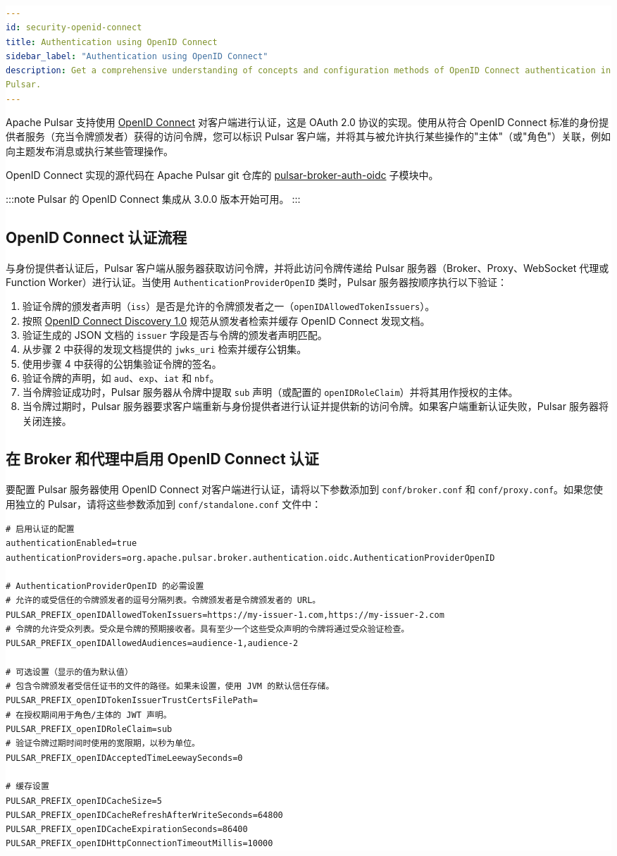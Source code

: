 ```yaml
---
id: security-openid-connect
title: Authentication using OpenID Connect
sidebar_label: "Authentication using OpenID Connect"
description: Get a comprehensive understanding of concepts and configuration methods of OpenID Connect authentication in Pulsar.
---
```


Apache Pulsar 支持使用 [OpenID Connect](https://openid.net/connect) 对客户端进行认证，这是 OAuth 2.0 协议的实现。使用从符合 OpenID Connect 标准的身份提供者服务（充当令牌颁发者）获得的访问令牌，您可以标识 Pulsar 客户端，并将其与被允许执行某些操作的"主体"（或"角色"）关联，例如向主题发布消息或执行某些管理操作。

OpenID Connect 实现的源代码在 Apache Pulsar git 仓库的 [pulsar-broker-auth-oidc](https://github.com/apache/pulsar/blob/master/pulsar-broker-auth-oidc/) 子模块中。

:::note
Pulsar 的 OpenID Connect 集成从 3.0.0 版本开始可用。
:::

## OpenID Connect 认证流程

与身份提供者认证后，Pulsar 客户端从服务器获取访问令牌，并将此访问令牌传递给 Pulsar 服务器（Broker、Proxy、WebSocket 代理或 Function Worker）进行认证。当使用 `AuthenticationProviderOpenID` 类时，Pulsar 服务器按顺序执行以下验证：

1. 验证令牌的颁发者声明（`iss`）是否是允许的令牌颁发者之一（`openIDAllowedTokenIssuers`）。
2. 按照 [OpenID Connect Discovery 1.0](https://openid.net/specs/openid-connect-discovery-1_0.html) 规范从颁发者检索并缓存 OpenID Connect 发现文档。
3. 验证生成的 JSON 文档的 `issuer` 字段是否与令牌的颁发者声明匹配。
4. 从步骤 2 中获得的发现文档提供的 `jwks_uri` 检索并缓存公钥集。
5. 使用步骤 4 中获得的公钥集验证令牌的签名。
6. 验证令牌的声明，如 `aud`、`exp`、`iat` 和 `nbf`。
7. 当令牌验证成功时，Pulsar 服务器从令牌中提取 `sub` 声明（或配置的 `openIDRoleClaim`）并将其用作授权的主体。
8. 当令牌过期时，Pulsar 服务器要求客户端重新与身份提供者进行认证并提供新的访问令牌。如果客户端重新认证失败，Pulsar 服务器将关闭连接。

## 在 Broker 和代理中启用 OpenID Connect 认证

要配置 Pulsar 服务器使用 OpenID Connect 对客户端进行认证，请将以下参数添加到 `conf/broker.conf` 和 `conf/proxy.conf`。如果您使用独立的 Pulsar，请将这些参数添加到 `conf/standalone.conf` 文件中：

```properties
# 启用认证的配置
authenticationEnabled=true
authenticationProviders=org.apache.pulsar.broker.authentication.oidc.AuthenticationProviderOpenID

# AuthenticationProviderOpenID 的必需设置
# 允许的或受信任的令牌颁发者的逗号分隔列表。令牌颁发者是令牌颁发者的 URL。
PULSAR_PREFIX_openIDAllowedTokenIssuers=https://my-issuer-1.com,https://my-issuer-2.com
# 令牌的允许受众列表。受众是令牌的预期接收者。具有至少一个这些受众声明的令牌将通过受众验证检查。
PULSAR_PREFIX_openIDAllowedAudiences=audience-1,audience-2

# 可选设置（显示的值为默认值）
# 包含令牌颁发者受信任证书的文件的路径。如果未设置，使用 JVM 的默认信任存储。
PULSAR_PREFIX_openIDTokenIssuerTrustCertsFilePath=
# 在授权期间用于角色/主体的 JWT 声明。
PULSAR_PREFIX_openIDRoleClaim=sub
# 验证令牌过期时间时使用的宽限期，以秒为单位。
PULSAR_PREFIX_openIDAcceptedTimeLeewaySeconds=0

# 缓存设置
PULSAR_PREFIX_openIDCacheSize=5
PULSAR_PREFIX_openIDCacheRefreshAfterWriteSeconds=64800
PULSAR_PREFIX_openIDCacheExpirationSeconds=86400
PULSAR_PREFIX_openIDHttpConnectionTimeoutMillis=10000
```